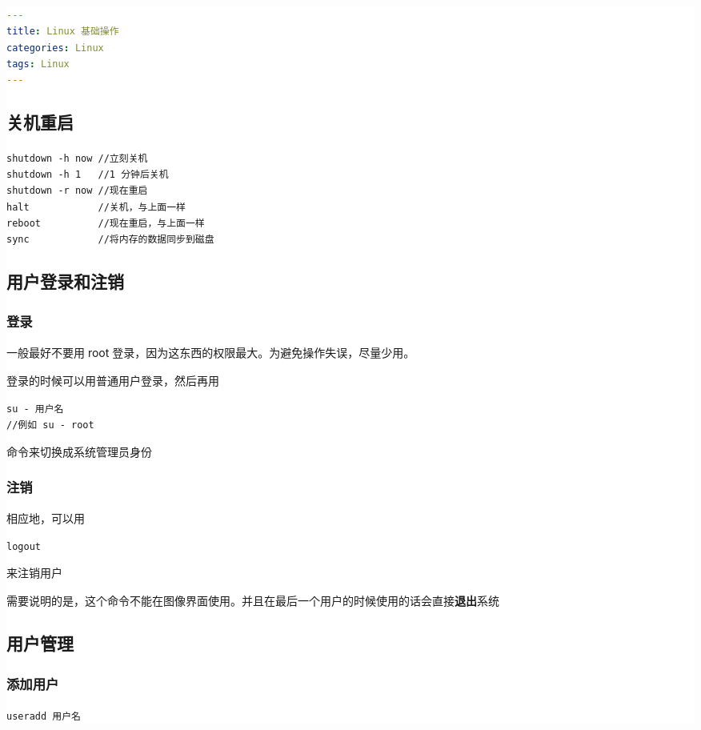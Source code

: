 ```yaml
---
title: Linux 基础操作
categories: Linux
tags: Linux
---
```


## 关机重启

```
shutdown -h now //立刻关机
shutdown -h 1   //1 分钟后关机
shutdown -r now //现在重启
halt            //关机，与上面一样
reboot          //现在重启，与上面一样
sync            //将内存的数据同步到磁盘
```



## 用户登录和注销

### 登录

一般最好不要用 root 登录，因为这东西的权限最大。为避免操作失误，尽量少用。

登录的时候可以用普通用户登录，然后再用

```
su - 用户名
//例如 su - root
```

命令来切换成系统管理员身份

### 注销

相应地，可以用

```
logout
```

来注销用户

需要说明的是，这个命令不能在图像界面使用。并且在最后一个用户的时候使用的话会直接**退出**系统



## 用户管理

### 添加用户

```
useradd 用户名
```
